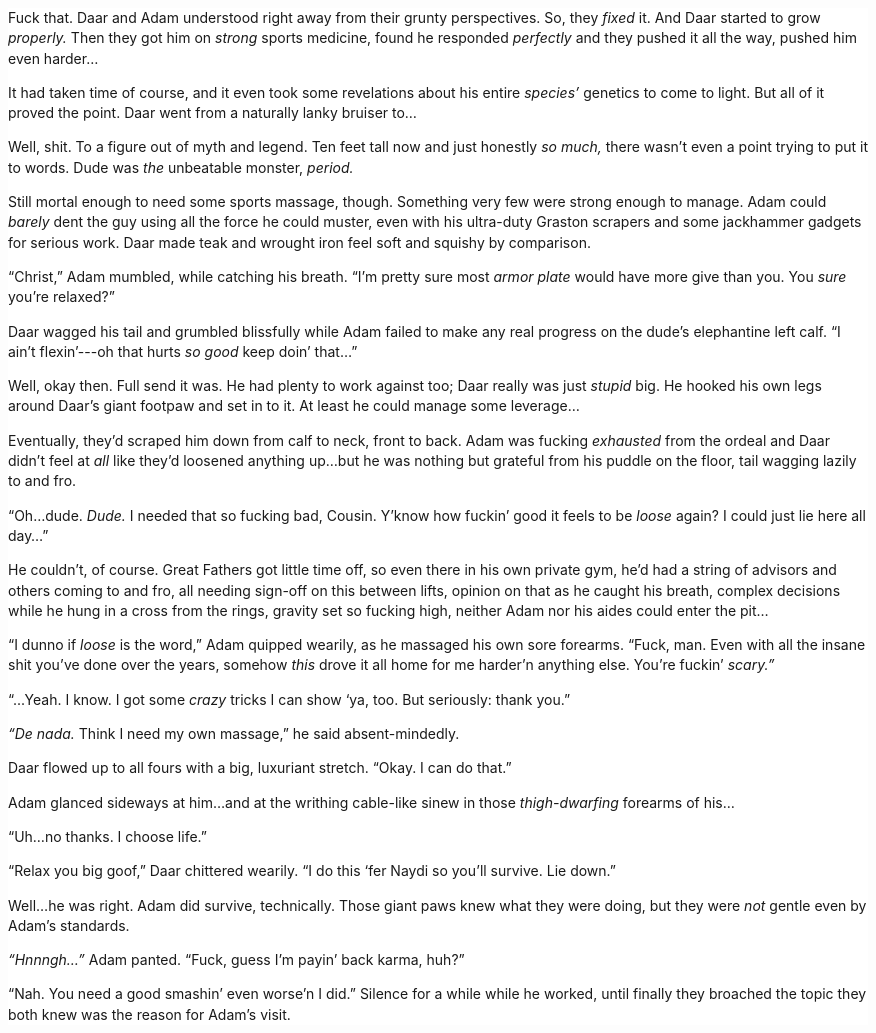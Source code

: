 Fuck that. Daar and Adam understood right away from their grunty perspectives. So, they *fixed* it. And Daar started to grow *properly.* Then they got him on *strong* sports medicine, found he responded *perfectly* and they pushed it all the way, pushed him even harder…

It had taken time of course, and it even took some revelations about his entire *species’* genetics to come to light. But all of it proved the point. Daar went from a naturally lanky bruiser to…

Well, shit. To a figure out of myth and legend. Ten feet tall now and just honestly *so much,* there wasn’t even a point trying to put it to words. Dude was *the* unbeatable monster, *period.*

Still mortal enough to need some sports massage, though. Something very few were strong enough to manage. Adam could *barely* dent the guy using all the force he could muster, even with his ultra-duty Graston scrapers and some jackhammer gadgets for serious work. Daar made teak and wrought iron feel soft and squishy by comparison.

“Christ,” Adam mumbled, while catching his breath. “I’m pretty sure most *armor plate* would have more give than you. You *sure* you’re relaxed?”

Daar wagged his tail and grumbled blissfully while Adam failed to make any real progress on the dude’s elephantine left calf. “I ain’t flexin’---oh that hurts *so good* keep doin’ that…”

Well, okay then. Full send it was. He had plenty to work against too; Daar really was just *stupid* big. He hooked his own legs around Daar’s giant footpaw and set in to it. At least he could manage some leverage…

Eventually, they’d scraped him down from calf to neck, front to back. Adam was fucking *exhausted* from the ordeal and Daar didn’t feel at *all* like they’d loosened anything up…but he was nothing but grateful from his puddle on the floor, tail wagging lazily to and fro.

“Oh…dude. *Dude.* I needed that so fucking bad, Cousin. Y’know how fuckin’ good it feels to be *loose* again? I could just lie here all day…”

He couldn’t, of course. Great Fathers got little time off, so even there in his own private gym, he’d had a string of advisors and others coming to and fro, all needing sign-off on this between lifts, opinion on that as he caught his breath, complex decisions while he hung in a cross from the rings, gravity set so fucking high, neither Adam nor his aides could enter the pit…

“I dunno if *loose* is the word,” Adam quipped wearily, as he massaged his own sore forearms. “Fuck, man. Even with all the insane shit you’ve done over the years, somehow *this* drove it all home for me harder’n anything else. You’re fuckin’ *scary.”*

“...Yeah. I know. I got some *crazy* tricks I can show ‘ya, too. But seriously: thank you.”

*“De nada.* Think I need my own massage,” he said absent-mindedly.

Daar flowed up to all fours with a big, luxuriant stretch. “Okay. I can do that.”

Adam glanced sideways at him…and at the writhing cable-like sinew in those *thigh-dwarfing* forearms of his…

“Uh…no thanks. I choose life.”

“Relax you big goof,” Daar chittered wearily. “I do this ‘fer Naydi so you’ll survive. Lie down.”

Well…he was right. Adam did survive, technically. Those giant paws knew what they were doing, but they were *not* gentle even by Adam’s standards.

*“Hnnngh…”* Adam panted. “Fuck, guess I’m payin’ back karma, huh?”

“Nah. You need a good smashin’ even worse’n I did.” Silence for a while while he worked, until finally they broached the topic they both knew was the reason for Adam’s visit.
